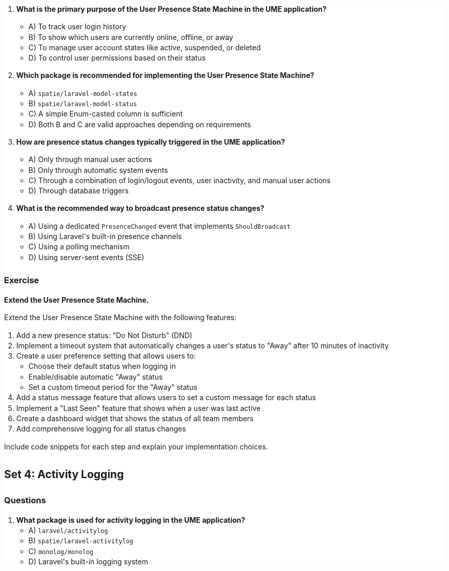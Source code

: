 1. **What is the primary purpose of the User Presence State Machine in the UME application?**
   - A) To track user login history
   - B) To show which users are currently online, offline, or away
   - C) To manage user account states like active, suspended, or deleted
   - D) To control user permissions based on their status

2. **Which package is recommended for implementing the User Presence State Machine?**
   - A) `spatie/laravel-model-states`
   - B) `spatie/laravel-model-status`
   - C) A simple Enum-casted column is sufficient
   - D) Both B and C are valid approaches depending on requirements

3. **How are presence status changes typically triggered in the UME application?**
   - A) Only through manual user actions
   - B) Only through automatic system events
   - C) Through a combination of login/logout events, user inactivity, and manual user actions
   - D) Through database triggers

4. **What is the recommended way to broadcast presence status changes?**
   - A) Using a dedicated `PresenceChanged` event that implements `ShouldBroadcast`
   - B) Using Laravel's built-in presence channels
   - C) Using a polling mechanism
   - D) Using server-sent events (SSE)

### Exercise

**Extend the User Presence State Machine.**

Extend the User Presence State Machine with the following features:

1. Add a new presence status: "Do Not Disturb" (DND)
2. Implement a timeout system that automatically changes a user's status to "Away" after 10 minutes of inactivity
3. Create a user preference setting that allows users to:
   - Choose their default status when logging in
   - Enable/disable automatic "Away" status
   - Set a custom timeout period for the "Away" status
4. Add a status message feature that allows users to set a custom message for each status
5. Implement a "Last Seen" feature that shows when a user was last active
6. Create a dashboard widget that shows the status of all team members
7. Add comprehensive logging for all status changes

Include code snippets for each step and explain your implementation choices.

## Set 4: Activity Logging

### Questions

1. **What package is used for activity logging in the UME application?**
   - A) `laravel/activitylog`
   - B) `spatie/laravel-activitylog`
   - C) `monolog/monolog`
   - D) Laravel's built-in logging system
